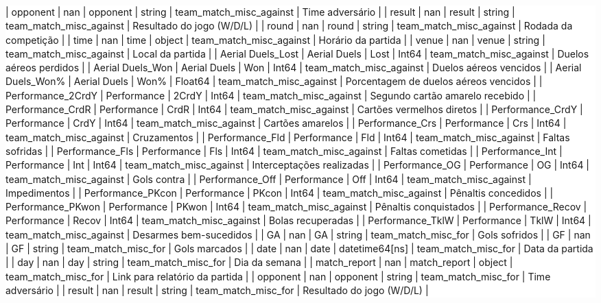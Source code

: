 | opponent                  | nan               | opponent       | string         | team_match_misc_against                | Time adversário                                                                       |
| result                    | nan               | result         | string         | team_match_misc_against                | Resultado do jogo (W/D/L)                                                             |
| round                     | nan               | round          | string         | team_match_misc_against                | Rodada da competição                                                                  |
| time                      | nan               | time           | object         | team_match_misc_against                | Horário da partida                                                                    |
| venue                     | nan               | venue          | string         | team_match_misc_against                | Local da partida                                                                      |
| Aerial Duels_Lost         | Aerial Duels      | Lost           | Int64          | team_match_misc_against                | Duelos aéreos perdidos                                                                |
| Aerial Duels_Won          | Aerial Duels      | Won            | Int64          | team_match_misc_against                | Duelos aéreos vencidos                                                                |
| Aerial Duels_Won%         | Aerial Duels      | Won%           | Float64        | team_match_misc_against                | Porcentagem de duelos aéreos vencidos                                                 |
| Performance_2CrdY         | Performance       | 2CrdY          | Int64          | team_match_misc_against                | Segundo cartão amarelo recebido                                                       |
| Performance_CrdR          | Performance       | CrdR           | Int64          | team_match_misc_against                | Cartões vermelhos diretos                                                             |
| Performance_CrdY          | Performance       | CrdY           | Int64          | team_match_misc_against                | Cartões amarelos                                                                      |
| Performance_Crs           | Performance       | Crs            | Int64          | team_match_misc_against                | Cruzamentos                                                                           |
| Performance_Fld           | Performance       | Fld            | Int64          | team_match_misc_against                | Faltas sofridas                                                                       |
| Performance_Fls           | Performance       | Fls            | Int64          | team_match_misc_against                | Faltas cometidas                                                                      |
| Performance_Int           | Performance       | Int            | Int64          | team_match_misc_against                | Interceptações realizadas                                                             |
| Performance_OG            | Performance       | OG             | Int64          | team_match_misc_against                | Gols contra                                                                           |
| Performance_Off           | Performance       | Off            | Int64          | team_match_misc_against                | Impedimentos                                                                          |
| Performance_PKcon         | Performance       | PKcon          | Int64          | team_match_misc_against                | Pênaltis concedidos                                                                   |
| Performance_PKwon         | Performance       | PKwon          | Int64          | team_match_misc_against                | Pênaltis conquistados                                                                 |
| Performance_Recov         | Performance       | Recov          | Int64          | team_match_misc_against                | Bolas recuperadas                                                                     |
| Performance_TklW          | Performance       | TklW           | Int64          | team_match_misc_against                | Desarmes bem-sucedidos                                                                |
| GA                        | nan               | GA             | string         | team_match_misc_for                    | Gols sofridos                                                                         |
| GF                        | nan               | GF             | string         | team_match_misc_for                    | Gols marcados                                                                         |
| date                      | nan               | date           | datetime64[ns] | team_match_misc_for                    | Data da partida                                                                       |
| day                       | nan               | day            | string         | team_match_misc_for                    | Dia da semana                                                                         |
| match_report              | nan               | match_report   | object         | team_match_misc_for                    | Link para relatório da partida                                                        |
| opponent                  | nan               | opponent       | string         | team_match_misc_for                    | Time adversário                                                                       |
| result                    | nan               | result         | string         | team_match_misc_for                    | Resultado do jogo (W/D/L)                                                             |